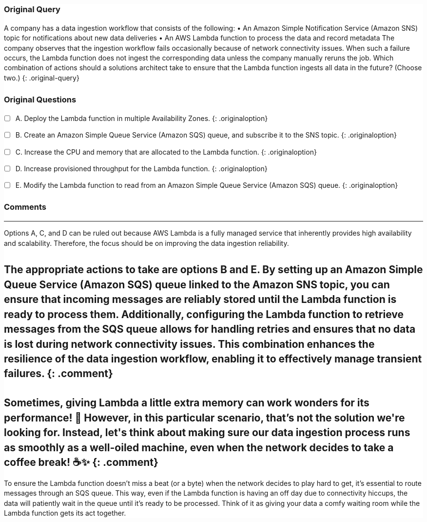 ### Original Query

A company has a data ingestion workflow that consists of the following:
• An Amazon Simple Notification Service (Amazon SNS) topic for notifications about new data deliveries
• An AWS Lambda function to process the data and record metadata
The company observes that the ingestion workflow fails occasionally because of network connectivity issues. When such a failure occurs, the Lambda function does not ingest the corresponding data unless the company manually reruns the job.
Which combination of actions should a solutions architect take to ensure that the Lambda function ingests all data in the future? (Choose two.)
{: .original-query}

### Original Questions

- [ ] A. Deploy the Lambda function in multiple Availability Zones.
{: .originaloption}
- [ ] B. Create an Amazon Simple Queue Service (Amazon SQS) queue, and subscribe it to the SNS topic.
{: .originaloption}
- [ ] C. Increase the CPU and memory that are allocated to the Lambda function.
{: .originaloption}
- [ ] D. Increase provisioned throughput for the Lambda function.
{: .originaloption}
- [ ] E. Modify the Lambda function to read from an Amazon Simple Queue Service (Amazon SQS) queue.
{: .originaloption}


### Comments

--- 
Options A, C, and D can be ruled out because AWS Lambda is a fully managed service that inherently provides high availability and scalability. Therefore, the focus should be on improving the data ingestion reliability.

The appropriate actions to take are options B and E. By setting up an Amazon Simple Queue Service (Amazon SQS) queue linked to the Amazon SNS topic, you can ensure that incoming messages are reliably stored until the Lambda function is ready to process them. Additionally, configuring the Lambda function to retrieve messages from the SQS queue allows for handling retries and ensures that no data is lost during network connectivity issues. This combination enhances the resilience of the data ingestion workflow, enabling it to effectively manage transient failures.
{: .comment}
--- 
Sometimes, giving Lambda a little extra memory can work wonders for its performance! 🚀 However, in this particular scenario, that’s not the solution we're looking for. Instead, let's think about making sure our data ingestion process runs as smoothly as a well-oiled machine, even when the network decides to take a coffee break! ☕️✨
{: .comment}
--- 
To ensure the Lambda function doesn’t miss a beat (or a byte) when the network decides to play hard to get, it’s essential to route messages through an SQS queue. This way, even if the Lambda function is having an off day due to connectivity hiccups, the data will patiently wait in the queue until it’s ready to be processed. Think of it as giving your data a comfy waiting room while the Lambda function gets its act together. 

